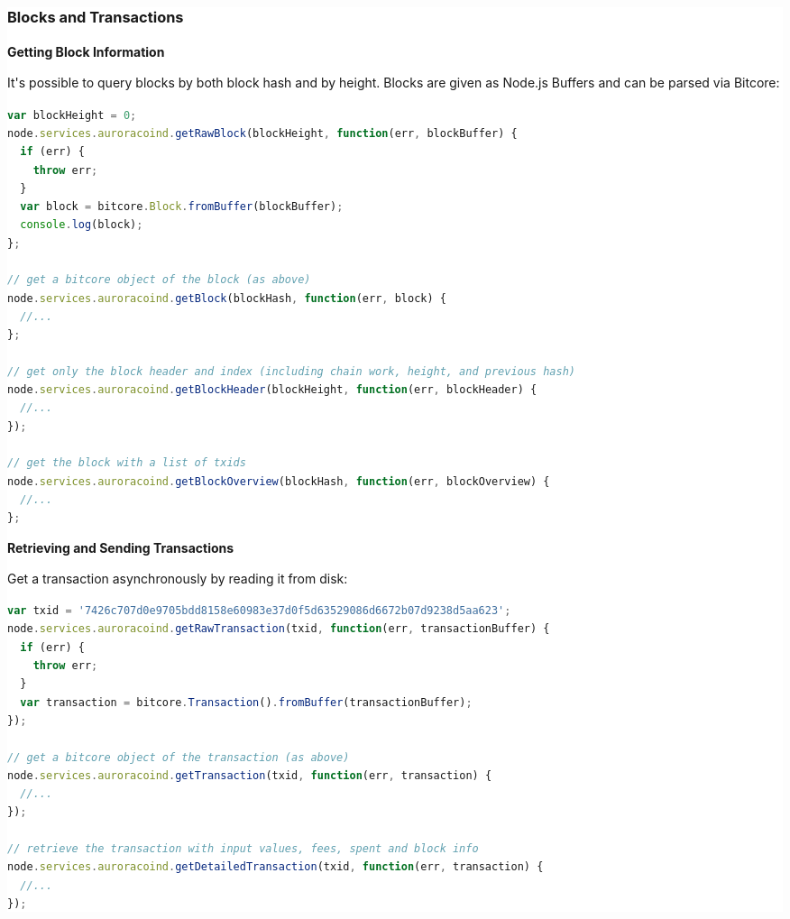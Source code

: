 ### Blocks and Transactions

**Getting Block Information**

It's possible to query blocks by both block hash and by height. Blocks are given as Node.js Buffers and can be parsed via Bitcore:

```js
var blockHeight = 0;
node.services.auroracoind.getRawBlock(blockHeight, function(err, blockBuffer) {
  if (err) {
    throw err;
  }
  var block = bitcore.Block.fromBuffer(blockBuffer);
  console.log(block);
};

// get a bitcore object of the block (as above)
node.services.auroracoind.getBlock(blockHash, function(err, block) {
  //...
};

// get only the block header and index (including chain work, height, and previous hash)
node.services.auroracoind.getBlockHeader(blockHeight, function(err, blockHeader) {
  //...
});

// get the block with a list of txids
node.services.auroracoind.getBlockOverview(blockHash, function(err, blockOverview) {
  //...
};
```

**Retrieving and Sending Transactions**

Get a transaction asynchronously by reading it from disk:

```js
var txid = '7426c707d0e9705bdd8158e60983e37d0f5d63529086d6672b07d9238d5aa623';
node.services.auroracoind.getRawTransaction(txid, function(err, transactionBuffer) {
  if (err) {
    throw err;
  }
  var transaction = bitcore.Transaction().fromBuffer(transactionBuffer);
});

// get a bitcore object of the transaction (as above)
node.services.auroracoind.getTransaction(txid, function(err, transaction) {
  //...
});

// retrieve the transaction with input values, fees, spent and block info
node.services.auroracoind.getDetailedTransaction(txid, function(err, transaction) {
  //...
});
```

